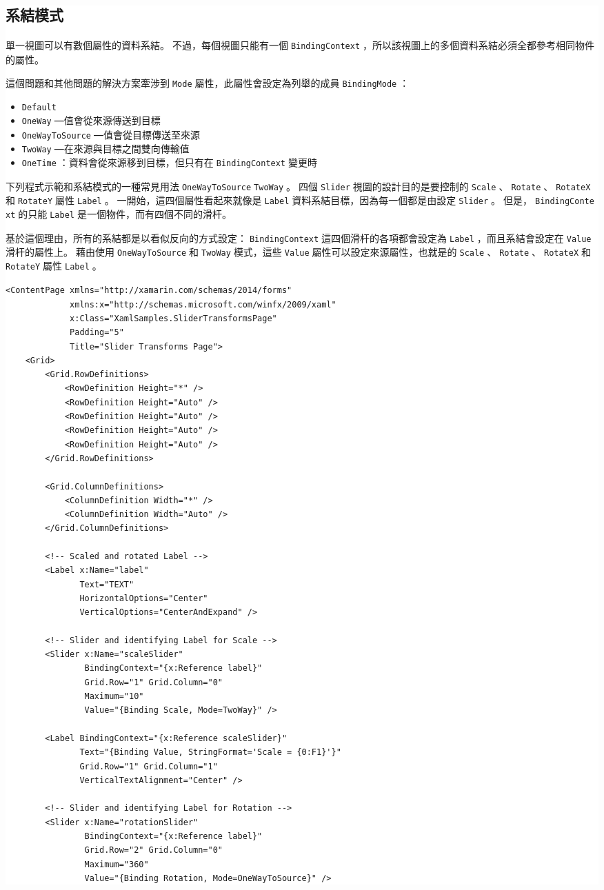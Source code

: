 ## <a name="the-binding-mode"></a>系結模式

單一視圖可以有數個屬性的資料系結。 不過，每個視圖只能有一個 `BindingContext` ，所以該視圖上的多個資料系結必須全都參考相同物件的屬性。

這個問題和其他問題的解決方案牽涉到 `Mode` 屬性，此屬性會設定為列舉的成員 `BindingMode` ：

- `Default`
- `OneWay` —值會從來源傳送到目標
- `OneWayToSource` —值會從目標傳送至來源
- `TwoWay` —在來源與目標之間雙向傳輸值
- `OneTime` ：資料會從來源移到目標，但只有在 `BindingContext` 變更時

下列程式示範和系結模式的一種常見用法 `OneWayToSource` `TwoWay` 。 四個 `Slider` 視圖的設計目的是要控制的 `Scale` 、 `Rotate` 、 `RotateX` 和 `RotateY` 屬性 `Label` 。 一開始，這四個屬性看起來就像是 `Label` 資料系結目標，因為每一個都是由設定 `Slider` 。 但是， `BindingContext` 的只能 `Label` 是一個物件，而有四個不同的滑杆。

基於這個理由，所有的系結都是以看似反向的方式設定： `BindingContext` 這四個滑杆的各項都會設定為 `Label` ，而且系結會設定在 `Value` 滑杆的屬性上。 藉由使用 `OneWayToSource` 和 `TwoWay` 模式，這些 `Value` 屬性可以設定來源屬性，也就是的 `Scale` 、 `Rotate` 、 `RotateX` 和 `RotateY` 屬性 `Label` 。

```xaml
<ContentPage xmlns="http://xamarin.com/schemas/2014/forms"
             xmlns:x="http://schemas.microsoft.com/winfx/2009/xaml"
             x:Class="XamlSamples.SliderTransformsPage"
             Padding="5"
             Title="Slider Transforms Page">
    <Grid>
        <Grid.RowDefinitions>
            <RowDefinition Height="*" />
            <RowDefinition Height="Auto" />
            <RowDefinition Height="Auto" />
            <RowDefinition Height="Auto" />
            <RowDefinition Height="Auto" />
        </Grid.RowDefinitions>

        <Grid.ColumnDefinitions>
            <ColumnDefinition Width="*" />
            <ColumnDefinition Width="Auto" />
        </Grid.ColumnDefinitions>

        <!-- Scaled and rotated Label -->
        <Label x:Name="label"
               Text="TEXT"
               HorizontalOptions="Center"
               VerticalOptions="CenterAndExpand" />

        <!-- Slider and identifying Label for Scale -->
        <Slider x:Name="scaleSlider"
                BindingContext="{x:Reference label}"
                Grid.Row="1" Grid.Column="0"
                Maximum="10"
                Value="{Binding Scale, Mode=TwoWay}" />

        <Label BindingContext="{x:Reference scaleSlider}"
               Text="{Binding Value, StringFormat='Scale = {0:F1}'}"
               Grid.Row="1" Grid.Column="1"
               VerticalTextAlignment="Center" />

        <!-- Slider and identifying Label for Rotation -->
        <Slider x:Name="rotationSlider"
                BindingContext="{x:Reference label}"
                Grid.Row="2" Grid.Column="0"
                Maximum="360"
                Value="{Binding Rotation, Mode=OneWayToSource}" />

```